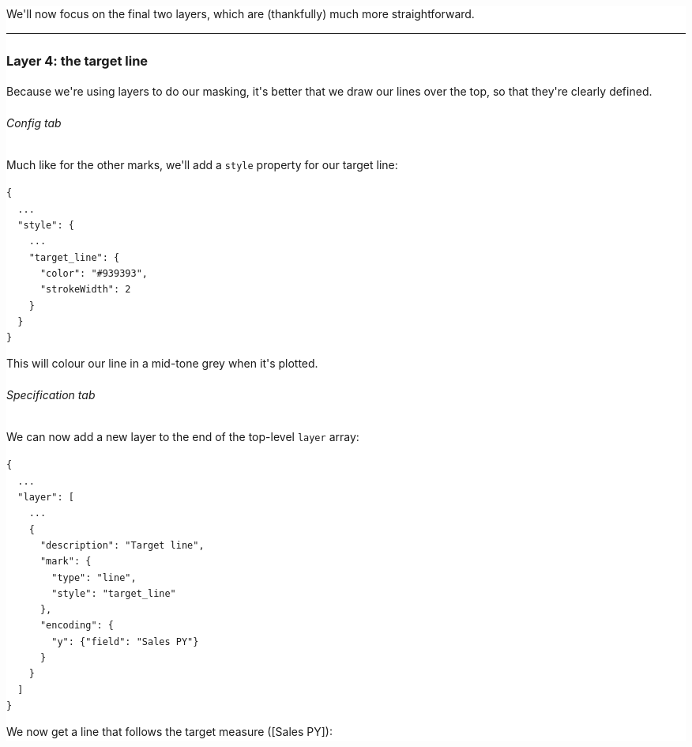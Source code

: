 We'll now focus on the final two layers, which are (thankfully) much more straightforward.

---

### Layer 4: the target line

Because we're using layers to do our masking, it's better that we draw our lines over the top, so that they're clearly defined.

###### Config tab

Much like for the other marks, we'll add a `style` property for our target line:

```
{
  ...
  "style": {
    ...
    "target_line": {
      "color": "#939393",
      "strokeWidth": 2
    }
  }
}
```

This will colour our line in a mid-tone grey when it's plotted.

###### Specification tab

We can now add a new layer to the end of the top-level `layer` array:

```
{
  ...
  "layer": [
    ...
    {
      "description": "Target line",
      "mark": {
        "type": "line",
        "style": "target_line"
      },
      "encoding": {
        "y": {"field": "Sales PY"}
      }
    }
  ]
}
```

We now get a line that follows the target measure ([Sales PY]):

<div class="text-center">
    <figure class="figure">